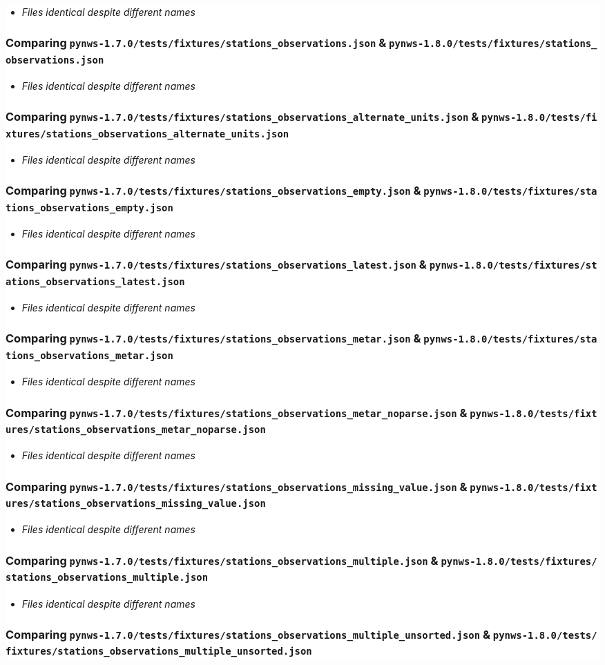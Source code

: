  * *Files identical despite different names*

### Comparing `pynws-1.7.0/tests/fixtures/stations_observations.json` & `pynws-1.8.0/tests/fixtures/stations_observations.json`

 * *Files identical despite different names*

### Comparing `pynws-1.7.0/tests/fixtures/stations_observations_alternate_units.json` & `pynws-1.8.0/tests/fixtures/stations_observations_alternate_units.json`

 * *Files identical despite different names*

### Comparing `pynws-1.7.0/tests/fixtures/stations_observations_empty.json` & `pynws-1.8.0/tests/fixtures/stations_observations_empty.json`

 * *Files identical despite different names*

### Comparing `pynws-1.7.0/tests/fixtures/stations_observations_latest.json` & `pynws-1.8.0/tests/fixtures/stations_observations_latest.json`

 * *Files identical despite different names*

### Comparing `pynws-1.7.0/tests/fixtures/stations_observations_metar.json` & `pynws-1.8.0/tests/fixtures/stations_observations_metar.json`

 * *Files identical despite different names*

### Comparing `pynws-1.7.0/tests/fixtures/stations_observations_metar_noparse.json` & `pynws-1.8.0/tests/fixtures/stations_observations_metar_noparse.json`

 * *Files identical despite different names*

### Comparing `pynws-1.7.0/tests/fixtures/stations_observations_missing_value.json` & `pynws-1.8.0/tests/fixtures/stations_observations_missing_value.json`

 * *Files identical despite different names*

### Comparing `pynws-1.7.0/tests/fixtures/stations_observations_multiple.json` & `pynws-1.8.0/tests/fixtures/stations_observations_multiple.json`

 * *Files identical despite different names*

### Comparing `pynws-1.7.0/tests/fixtures/stations_observations_multiple_unsorted.json` & `pynws-1.8.0/tests/fixtures/stations_observations_multiple_unsorted.json`
